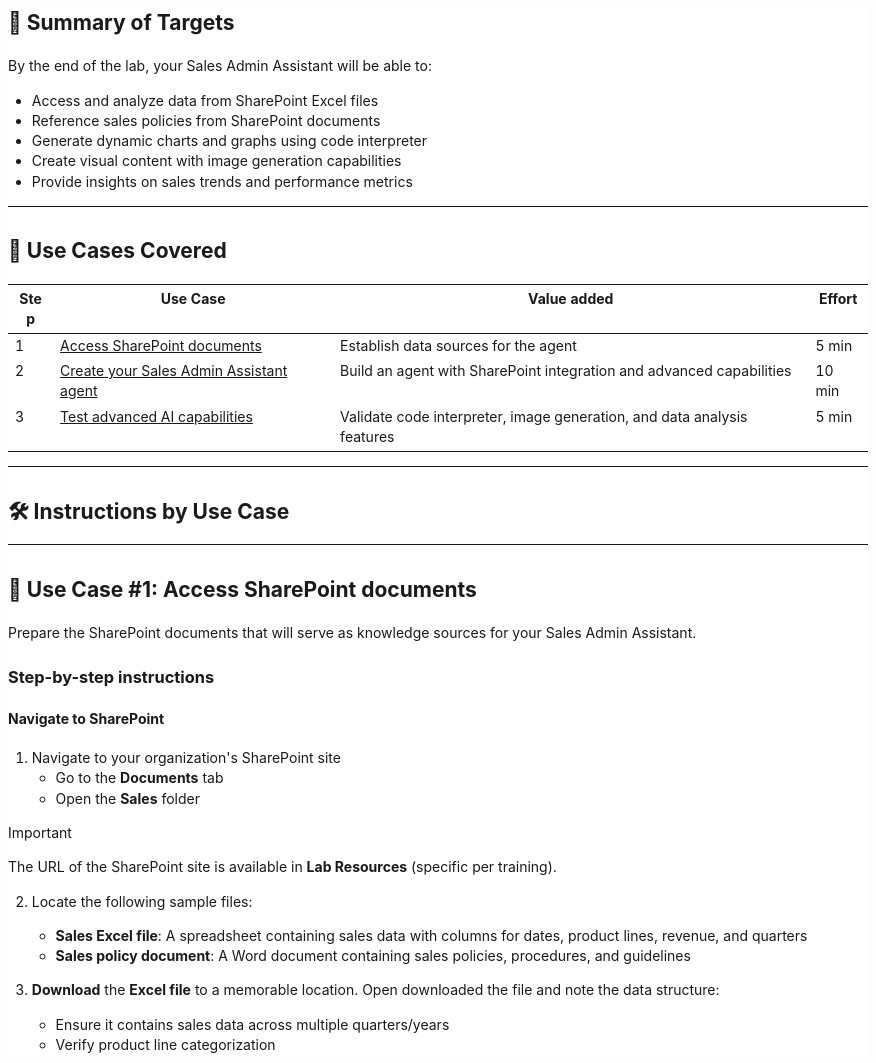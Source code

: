 
## 🎯 Summary of Targets

By the end of the lab, your Sales Admin Assistant will be able to:

- Access and analyze data from SharePoint Excel files
- Reference sales policies from SharePoint documents
- Generate dynamic charts and graphs using code interpreter
- Create visual content with image generation capabilities
- Provide insights on sales trends and performance metrics

---

## 🧩 Use Cases Covered

| Step | Use Case | Value added | Effort |
|------|----------|-------------|--------|
| 1 | [Access SharePoint documents](#-use-case-1-access-sharepoint-documents) | Establish data sources for the agent | 5 min |
| 2 | [Create your Sales Admin Assistant agent](#-use-case-2-create-your-sales-admin-assistant-agent) | Build an agent with SharePoint integration and advanced capabilities | 10 min |
| 3 | [Test advanced AI capabilities](#-use-case-3-test-advanced-ai-capabilities) | Validate code interpreter, image generation, and data analysis features | 5 min |

---

## 🛠️ Instructions by Use Case

---

## 📁 Use Case #1: Access SharePoint documents

Prepare the SharePoint documents that will serve as knowledge sources for your Sales Admin Assistant.

### Step-by-step instructions

#### Navigate to SharePoint

1. Navigate to your organization's SharePoint site
    - Go to the **Documents** tab 
    - Open the **Sales** folder 

> [!IMPORTANT]
>  The URL of the SharePoint site is available in **Lab Resources** (specific per training).

2. Locate the following sample files:
   - **Sales Excel file**: A spreadsheet containing sales data with columns for dates, product lines, revenue, and quarters
   - **Sales policy document**: A Word document containing sales policies, procedures, and guidelines

3. **Download** the **Excel file** to a memorable location.  Open downloaded the file and note the data structure:
   - Ensure it contains sales data across multiple quarters/years
   - Verify product line categorization
